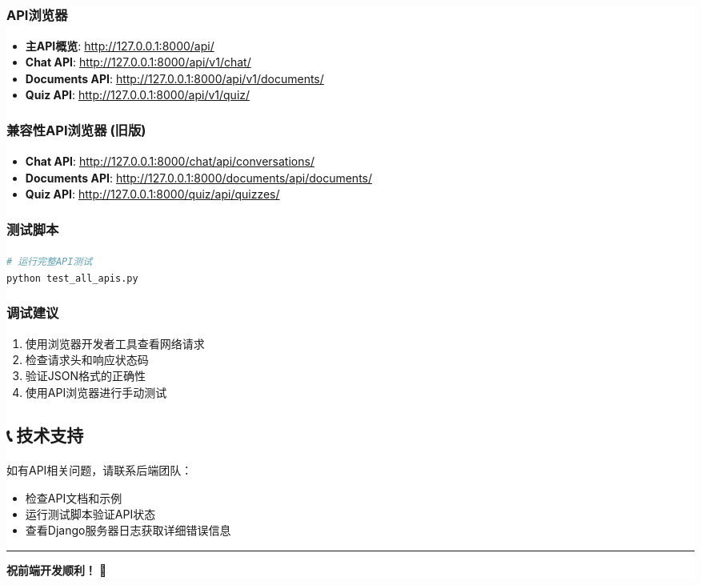 ### API浏览器
- **主API概览**: http://127.0.0.1:8000/api/
- **Chat API**: http://127.0.0.1:8000/api/v1/chat/
- **Documents API**: http://127.0.0.1:8000/api/v1/documents/
- **Quiz API**: http://127.0.0.1:8000/api/v1/quiz/

### 兼容性API浏览器 (旧版)
- **Chat API**: http://127.0.0.1:8000/chat/api/conversations/
- **Documents API**: http://127.0.0.1:8000/documents/api/documents/
- **Quiz API**: http://127.0.0.1:8000/quiz/api/quizzes/

### 测试脚本
```bash
# 运行完整API测试
python test_all_apis.py
```

### 调试建议
1. 使用浏览器开发者工具查看网络请求
2. 检查请求头和响应状态码
3. 验证JSON格式的正确性
4. 使用API浏览器进行手动测试

## 📞 技术支持

如有API相关问题，请联系后端团队：
- 检查API文档和示例
- 运行测试脚本验证API状态
- 查看Django服务器日志获取详细错误信息

---

**祝前端开发顺利！** 🚀
